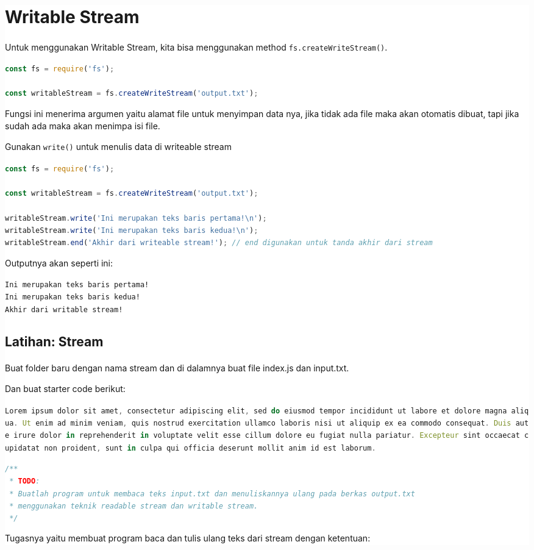 # Writable Stream

Untuk menggunakan Writable Stream, kita bisa menggunakan method `fs.createWriteStream()`.

```javascript
const fs = require('fs');

const writableStream = fs.createWriteStream('output.txt');
```

Fungsi ini menerima argumen yaitu alamat file untuk menyimpan data nya, jika tidak ada file maka akan otomatis dibuat, tapi jika sudah ada maka akan menimpa isi file.

Gunakan `write()` untuk menulis data di writeable stream

```javascript
const fs = require('fs');

const writableStream = fs.createWriteStream('output.txt');

writableStream.write('Ini merupakan teks baris pertama!\n');
writableStream.write('Ini merupakan teks baris kedua!\n');
writableStream.end('Akhir dari writeable stream!'); // end digunakan untuk tanda akhir dari stream
```

Outputnya akan seperti ini:

```bash
Ini merupakan teks baris pertama!
Ini merupakan teks baris kedua!
Akhir dari writable stream!
```

## Latihan: Stream

Buat folder baru dengan nama stream dan di dalamnya buat file index.js dan input.txt.

Dan buat starter code berikut:

```javascript input.txt
Lorem ipsum dolor sit amet, consectetur adipiscing elit, sed do eiusmod tempor incididunt ut labore et dolore magna aliqua. Ut enim ad minim veniam, quis nostrud exercitation ullamco laboris nisi ut aliquip ex ea commodo consequat. Duis aute irure dolor in reprehenderit in voluptate velit esse cillum dolore eu fugiat nulla pariatur. Excepteur sint occaecat cupidatat non proident, sunt in culpa qui officia deserunt mollit anim id est laborum.
```

```javascript index.js
/**
 * TODO:
 * Buatlah program untuk membaca teks input.txt dan menuliskannya ulang pada berkas output.txt
 * menggunakan teknik readable stream dan writable stream.
 */
```

Tugasnya yaitu membuat program baca dan tulis ulang teks dari stream dengan ketentuan:
